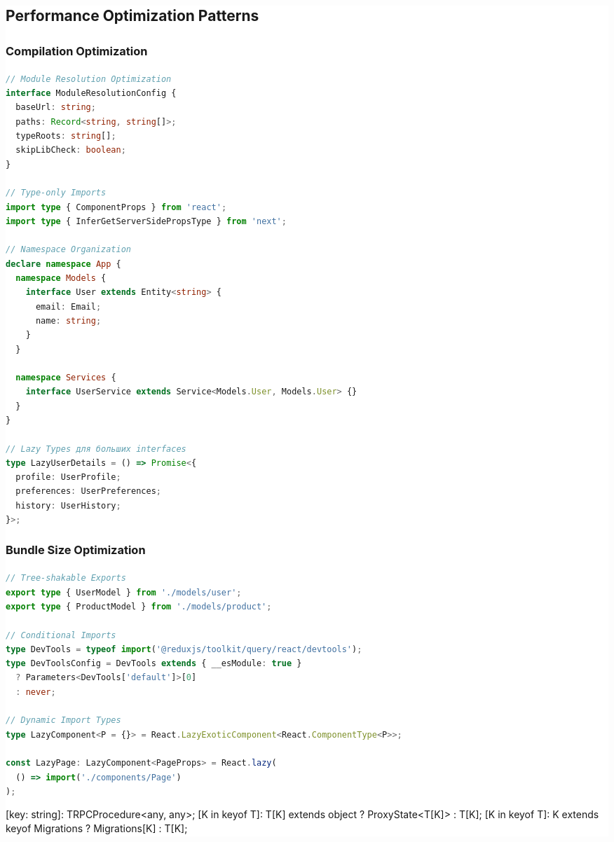 ## Performance Optimization Patterns

### Compilation Optimization

```typescript
// Module Resolution Optimization
interface ModuleResolutionConfig {
  baseUrl: string;
  paths: Record<string, string[]>;
  typeRoots: string[];
  skipLibCheck: boolean;
}

// Type-only Imports
import type { ComponentProps } from 'react';
import type { InferGetServerSidePropsType } from 'next';

// Namespace Organization
declare namespace App {
  namespace Models {
    interface User extends Entity<string> {
      email: Email;
      name: string;
    }
  }

  namespace Services {
    interface UserService extends Service<Models.User, Models.User> {}
  }
}

// Lazy Types для больших interfaces
type LazyUserDetails = () => Promise<{
  profile: UserProfile;
  preferences: UserPreferences;
  history: UserHistory;
}>;
```

### Bundle Size Optimization

```typescript
// Tree-shakable Exports
export type { UserModel } from './models/user';
export type { ProductModel } from './models/product';

// Conditional Imports
type DevTools = typeof import('@reduxjs/toolkit/query/react/devtools');
type DevToolsConfig = DevTools extends { __esModule: true }
  ? Parameters<DevTools['default']>[0]
  : never;

// Dynamic Import Types
type LazyComponent<P = {}> = React.LazyExoticComponent<React.ComponentType<P>>;

const LazyPage: LazyComponent<PageProps> = React.lazy(
  () => import('./components/Page')
);
```


  [key: string]: TRPCProcedure<any, any>;
  [K in keyof T]: T[K] extends object ? ProxyState<T[K]> : T[K];
  [K in keyof T]: K extends keyof Migrations ? Migrations[K] : T[K];